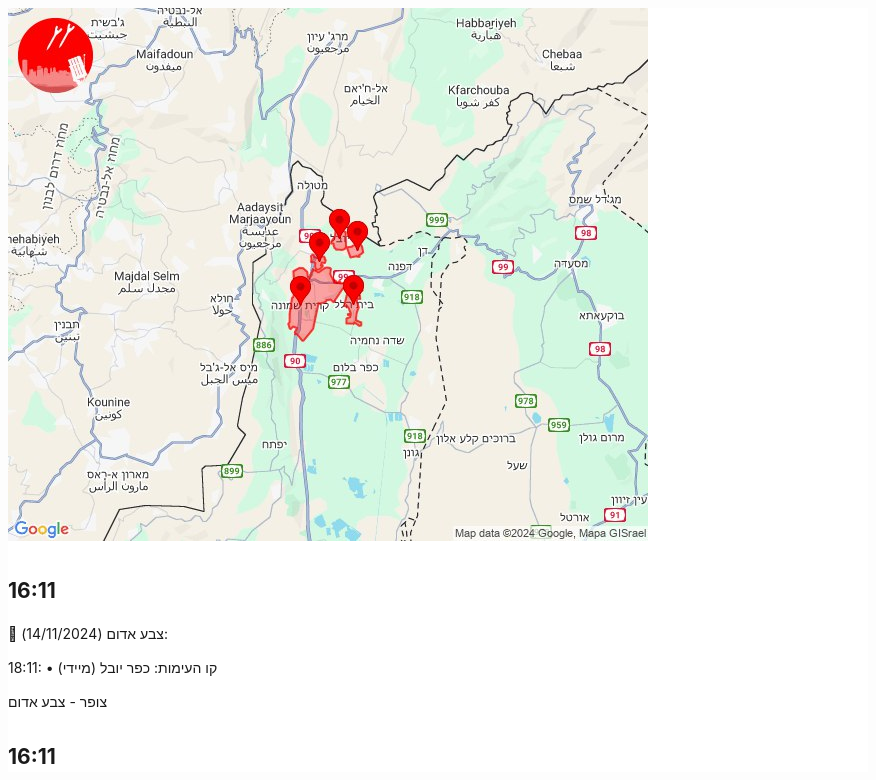 ![Photo](images/35958.jpg)

## 16:11

🔴 צבע אדום (14/11/2024):

18:11:
• קו העימות: כפר יובל (מיידי)

צופר - צבע אדום

## 16:11
